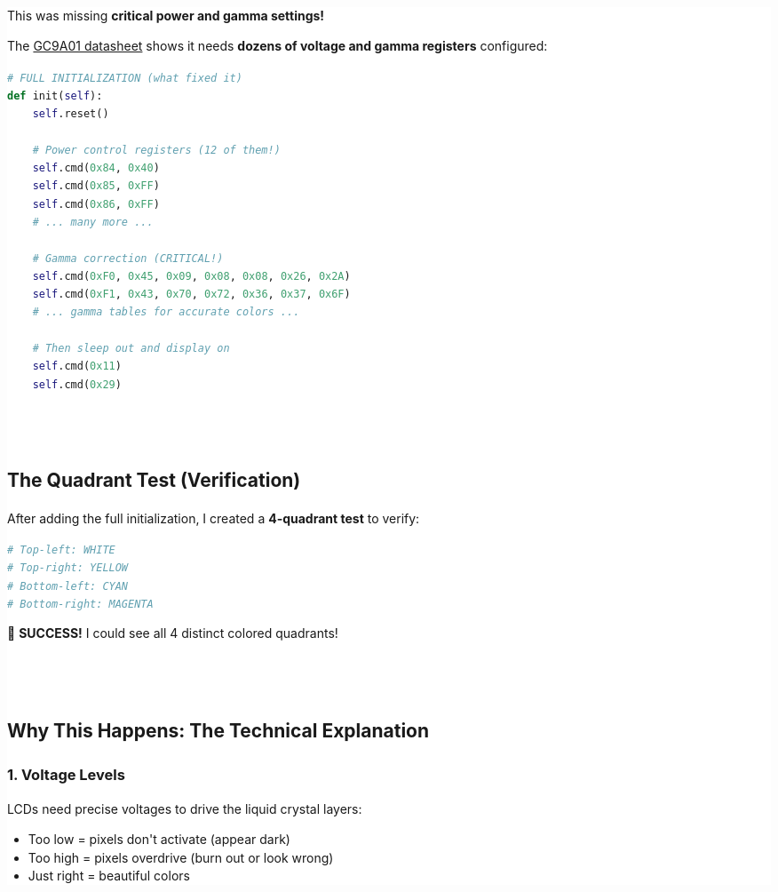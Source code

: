 This was missing **critical power and gamma settings!**

The [GC9A01 datasheet](https://www.dlcdisplay.com/npublic/opdfjs/web/viewer.html?file=https%3A%2F%2Fomo-oss-file110.thefastfile.com%2Fportal-saas%2Fpg2024011918000385744%2Fcms%2Ffile%2Fgc9a01%20datasheet%20v1.1.pdf) shows it needs **dozens of voltage and gamma registers** configured:

```python
# FULL INITIALIZATION (what fixed it)
def init(self):
    self.reset()
    
    # Power control registers (12 of them!)
    self.cmd(0x84, 0x40)
    self.cmd(0x85, 0xFF)
    self.cmd(0x86, 0xFF)
    # ... many more ...
    
    # Gamma correction (CRITICAL!)
    self.cmd(0xF0, 0x45, 0x09, 0x08, 0x08, 0x26, 0x2A)
    self.cmd(0xF1, 0x43, 0x70, 0x72, 0x36, 0x37, 0x6F)
    # ... gamma tables for accurate colors ...
    
    # Then sleep out and display on
    self.cmd(0x11)
    self.cmd(0x29)
```

<br/>
<br/>

## The Quadrant Test (Verification)

After adding the full initialization, I created a **4-quadrant test** to verify:

```python
# Top-left: WHITE
# Top-right: YELLOW  
# Bottom-left: CYAN
# Bottom-right: MAGENTA
```

🎉 **SUCCESS!** I could see all 4 distinct colored quadrants!

<br/>
<br/>

## Why This Happens: The Technical Explanation

### 1. **Voltage Levels**
LCDs need precise voltages to drive the liquid crystal layers:
- Too low = pixels don't activate (appear dark)
- Too high = pixels overdrive (burn out or look wrong)
- Just right = beautiful colors

